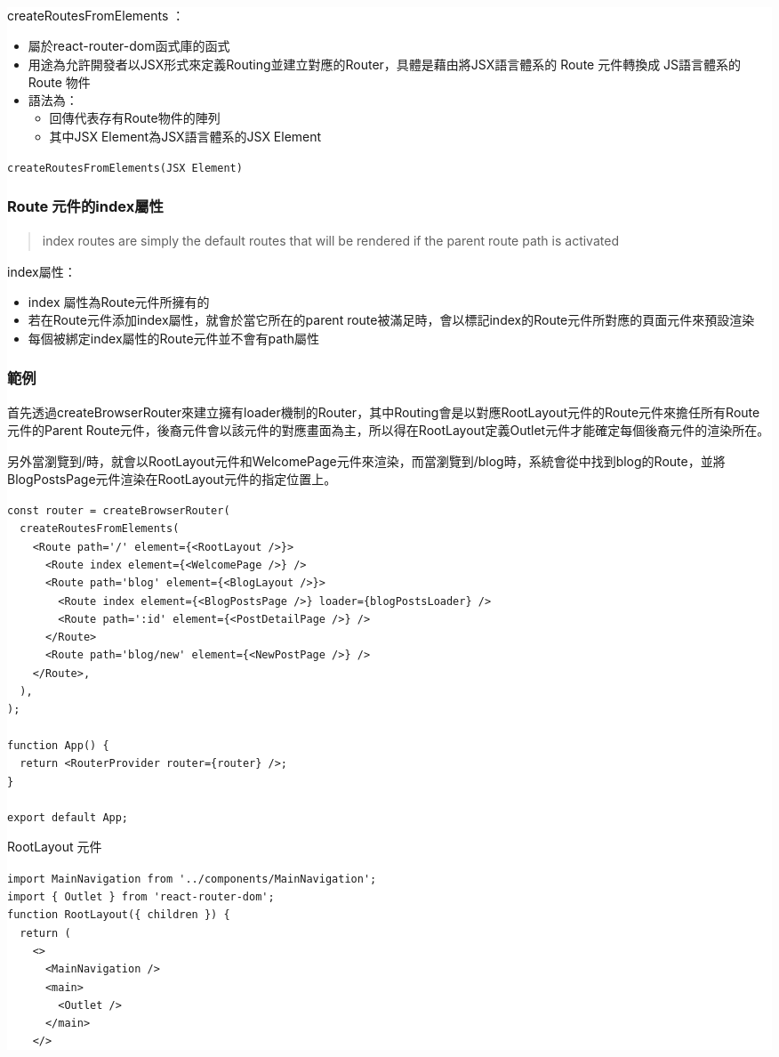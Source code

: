 createRoutesFromElements ：
- 屬於react-router-dom函式庫的函式
- 用途為允許開發者以JSX形式來定義Routing並建立對應的Router，具體是藉由將JSX語言體系的 Route 元件轉換成 JS語言體系的 Route 物件
- 語法為：
	- 回傳代表存有Route物件的陣列
	- 其中JSX Element為JSX語言體系的JSX Element
```
createRoutesFromElements(JSX Element)
```




  

### Route 元件的index屬性

> index routes are simply the default routes that will be rendered if the parent route path is activated


index屬性：
- index 屬性為Route元件所擁有的
- 若在Route元件添加index屬性，就會於當它所在的parent route被滿足時，會以標記index的Route元件所對應的頁面元件來預設渲染
- 每個被綁定index屬性的Route元件並不會有path屬性







### 範例

首先透過createBrowserRouter來建立擁有loader機制的Router，其中Routing會是以對應RootLayout元件的Route元件來擔任所有Route元件的Parent Route元件，後裔元件會以該元件的對應畫面為主，所以得在RootLayout定義Outlet元件才能確定每個後裔元件的渲染所在。

另外當瀏覽到/時，就會以RootLayout元件和WelcomePage元件來渲染，而當瀏覽到/blog時，系統會從中找到blog的Route，並將BlogPostsPage元件渲染在RootLayout元件的指定位置上。

```
const router = createBrowserRouter(
  createRoutesFromElements(
    <Route path='/' element={<RootLayout />}>
      <Route index element={<WelcomePage />} />
      <Route path='blog' element={<BlogLayout />}>
        <Route index element={<BlogPostsPage />} loader={blogPostsLoader} />
        <Route path=':id' element={<PostDetailPage />} />
      </Route>
      <Route path='blog/new' element={<NewPostPage />} />
    </Route>,
  ),
);

function App() {
  return <RouterProvider router={router} />;
}

export default App;
```
RootLayout 元件
```
import MainNavigation from '../components/MainNavigation';
import { Outlet } from 'react-router-dom';
function RootLayout({ children }) {
  return (
    <>
      <MainNavigation />
      <main>
        <Outlet />
      </main>
    </>
```